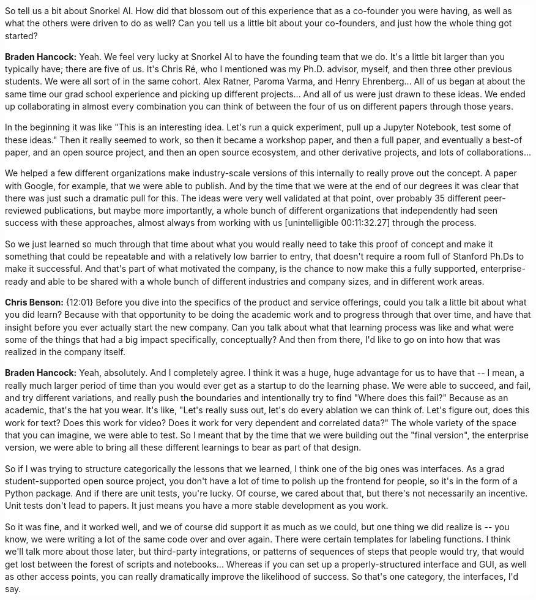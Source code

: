 So tell us a bit about Snorkel AI. How did that blossom out of this experience that as a co-founder you were having, as well as what the others were driven to do as well? Can you tell us a little bit about your co-founders, and just how the whole thing got started?

**Braden Hancock:** Yeah. We feel very lucky at Snorkel AI to have the founding team that we do. It's a little bit larger than you typically have; there are five of us. It's Chris Ré, who I mentioned was my Ph.D. advisor, myself, and then three other previous students. We were all sort of in the same cohort. Alex Ratner, Paroma Varma, and Henry Ehrenberg... All of us began at about the same time our grad school experience and picking up different projects... And all of us were just drawn to these ideas. We ended up collaborating in almost every combination you can think of between the four of us on different papers through those years.

In the beginning it was like "This is an interesting idea. Let's run a quick experiment, pull up a Jupyter Notebook, test some of these ideas." Then it really seemed to work, so then it became a workshop paper, and then a full paper, and eventually a best-of paper, and an open source project, and then an open source ecosystem, and other derivative projects, and lots of collaborations...

We helped a few different organizations make industry-scale versions of this internally to really prove out the concept. A paper with Google, for example, that we were able to publish. And by the time that we were at the end of our degrees it was clear that there was just such a dramatic pull for this. The ideas were very well validated at that point, over probably 35 different peer-reviewed publications, but maybe more importantly, a whole bunch of different organizations that independently had seen success with these approaches, almost always from working with us \[unintelligible 00:11:32.27\] through the process.

So we just learned so much through that time about what you would really need to take this proof of concept and make it something that could be repeatable and with a relatively low barrier to entry, that doesn't require a room full of Stanford Ph.Ds to make it successful. And that's part of what motivated the company, is the chance to now make this a fully supported, enterprise-ready and able to be shared with a whole bunch of different industries and company sizes, and in different work areas.

**Chris Benson:** \{12:01\} Before you dive into the specifics of the product and service offerings, could you talk a little bit about what you did learn? Because with that opportunity to be doing the academic work and to progress through that over time, and have that insight before you ever actually start the new company. Can you talk about what that learning process was like and what were some of the things that had a big impact specifically, conceptually? And then from there, I'd like to go on into how that was realized in the company itself.

**Braden Hancock:** Yeah, absolutely. And I completely agree. I think it was a huge, huge advantage for us to have that -- I mean, a really much larger period of time than you would ever get as a startup to do the learning phase. We were able to succeed, and fail, and try different variations, and really push the boundaries and intentionally try to find "Where does this fail?" Because as an academic, that's the hat you wear. It's like, "Let's really suss out, let's do every ablation we can think of. Let's figure out, does this work for text? Does this work for video? Does it work for very dependent and correlated data?" The whole variety of the space that you can imagine, we were able to test. So I meant that by the time that we were building out the "final version", the enterprise version, we were able to bring all these different learnings to bear as part of that design.

So if I was trying to structure categorically the lessons that we learned, I think one of the big ones was interfaces. As a grad student-supported open source project, you don't have a lot of time to polish up the frontend for people, so it's in the form of a Python package. And if there are unit tests, you're lucky. Of course, we cared about that, but there's not necessarily an incentive. Unit tests don't lead to papers. It just means you have a more stable development as you work.

So it was fine, and it worked well, and we of course did support it as much as we could, but one thing we did realize is -- you know, we were writing a lot of the same code over and over again. There were certain templates for labeling functions. I think we'll talk more about those later, but third-party integrations, or patterns of sequences of steps that people would try, that would get lost between the forest of scripts and notebooks... Whereas if you can set up a properly-structured interface and GUI, as well as other access points, you can really dramatically improve the likelihood of success. So that's one category, the interfaces, I'd say.
